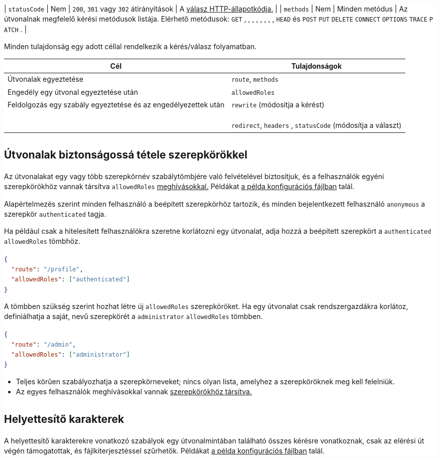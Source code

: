 | `statusCode`                        | Nem       | `200`, `301` vagy `302` átirányítások | A [válasz HTTP-állapotkódja.](https://developer.mozilla.org/docs/Web/HTTP/Status)                                                                                                                                                                                                                                                                                                                                                                                                                                                                                                                             |
| `methods`                           | Nem       | Minden metódus                          | Az útvonalnak megfelelő kérési metódusok listája. Elérhető metódusok: `GET` , , , , , , , , `HEAD` és `POST` `PUT` `DELETE` `CONNECT` `OPTIONS` `TRACE` `PATCH` .                                                                                                                                                                                                                                                                                                                                                                                                                                                             |

Minden tulajdonság egy adott céllal rendelkezik a kérés/válasz folyamatban.

| Cél                                        | Tulajdonságok                                                                                   |
| ---------------------------------------------- | -------------------------------------------------------------------------------------------- |
| Útvonalak egyeztetése                                   | `route`, `methods`                                                                           |
| Engedély egy útvonal egyeztetése után             | `allowedRoles`                                                                               |
| Feldolgozás egy szabály egyeztetése és az engedélyezettek után | `rewrite` (módosítja a kérést) <br><br>`redirect`, `headers` , `statusCode` (módosítja a választ) |

## <a name="securing-routes-with-roles"></a>Útvonalak biztonságossá tétele szerepkörökkel

Az útvonalakat egy vagy több szerepkörnév szabálytömbjére való felvételével biztosítjuk, és a felhasználók egyéni szerepkörökhöz vannak társítva `allowedRoles` [meghívásokkal.](./authentication-authorization.md) Példákat [a példa konfigurációs fájlban](#example-configuration-file) talál.

Alapértelmezés szerint minden felhasználó a beépített szerepkörhöz tartozik, és minden bejelentkezett felhasználó `anonymous` a szerepkör `authenticated` tagja.

Ha például csak a hitelesített felhasználókra szeretne korlátozni egy útvonalat, adja hozzá a beépített szerepkört a `authenticated` `allowedRoles` tömbhöz.

```json
{
  "route": "/profile",
  "allowedRoles": ["authenticated"]
}
```

A tömbben szükség szerint hozhat létre új `allowedRoles` szerepköröket. Ha egy útvonalat csak rendszergazdákra korlátoz, definiálhatja a saját, nevű szerepkörét a `administrator` `allowedRoles` tömbben.

```json
{
  "route": "/admin",
  "allowedRoles": ["administrator"]
}
```

- Teljes körűen szabályozhatja a szerepkörneveket; nincs olyan lista, amelyhez a szerepköröknek meg kell felelniük.
- Az egyes felhasználók meghívásokkal vannak [szerepkörökhöz társítva.](authentication-authorization.md)

## <a name="wildcards"></a>Helyettesítő karakterek

A helyettesítő karakterekre vonatkozó szabályok egy útvonalmintában található összes kérésre vonatkoznak, csak az elérési út végén támogatottak, és fájlkiterjesztéssel szűrhetők. Példákat [a példa konfigurációs fájlban](#example-configuration-file) talál.
